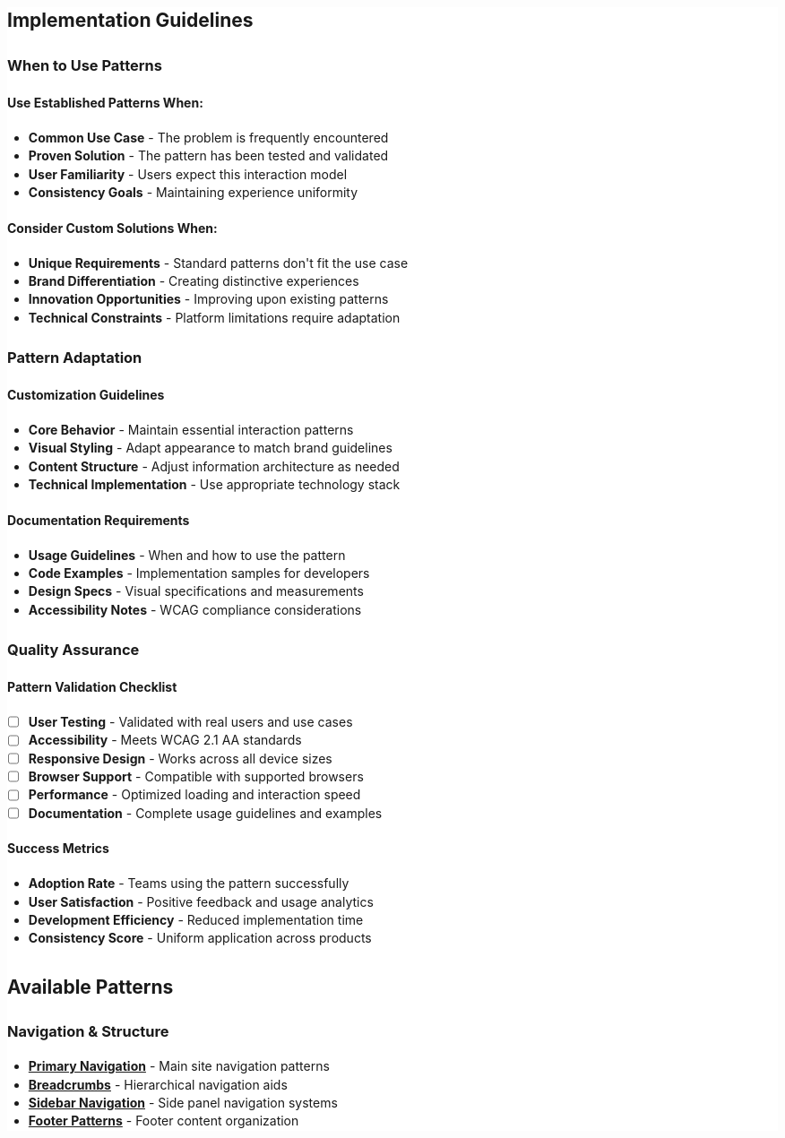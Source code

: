 ## Implementation Guidelines

### When to Use Patterns

#### Use Established Patterns When:
- **Common Use Case** - The problem is frequently encountered
- **Proven Solution** - The pattern has been tested and validated
- **User Familiarity** - Users expect this interaction model
- **Consistency Goals** - Maintaining experience uniformity

#### Consider Custom Solutions When:
- **Unique Requirements** - Standard patterns don't fit the use case
- **Brand Differentiation** - Creating distinctive experiences
- **Innovation Opportunities** - Improving upon existing patterns
- **Technical Constraints** - Platform limitations require adaptation

### Pattern Adaptation

#### Customization Guidelines
- **Core Behavior** - Maintain essential interaction patterns
- **Visual Styling** - Adapt appearance to match brand guidelines
- **Content Structure** - Adjust information architecture as needed
- **Technical Implementation** - Use appropriate technology stack

#### Documentation Requirements
- **Usage Guidelines** - When and how to use the pattern
- **Code Examples** - Implementation samples for developers
- **Design Specs** - Visual specifications and measurements
- **Accessibility Notes** - WCAG compliance considerations

### Quality Assurance

#### Pattern Validation Checklist
- [ ] **User Testing** - Validated with real users and use cases
- [ ] **Accessibility** - Meets WCAG 2.1 AA standards
- [ ] **Responsive Design** - Works across all device sizes
- [ ] **Browser Support** - Compatible with supported browsers
- [ ] **Performance** - Optimized loading and interaction speed
- [ ] **Documentation** - Complete usage guidelines and examples

#### Success Metrics
- **Adoption Rate** - Teams using the pattern successfully
- **User Satisfaction** - Positive feedback and usage analytics
- **Development Efficiency** - Reduced implementation time
- **Consistency Score** - Uniform application across products

## Available Patterns

### Navigation & Structure
- **[Primary Navigation](/docs/patterns/primary-navigation)** - Main site navigation patterns
- **[Breadcrumbs](/docs/patterns/breadcrumbs)** - Hierarchical navigation aids
- **[Sidebar Navigation](/docs/patterns/sidebar-navigation)** - Side panel navigation systems
- **[Footer Patterns](/docs/patterns/footer-patterns)** - Footer content organization
